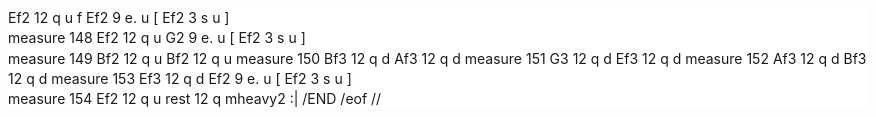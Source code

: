 Ef2   12        q     u        f
Ef2    9        e.    u  [
Ef2    3        s     u  ]\
measure 148
Ef2   12        q     u
G2     9        e.    u  [
Ef2    3        s     u  ]\
measure 149
Bf2   12        q     u
Bf2   12        q     u
measure 150
Bf3   12        q     d
Af3   12        q     d
measure 151
G3    12        q     d
Ef3   12        q     d
measure 152
Af3   12        q     d
Bf3   12        q     d
measure 153
Ef3   12        q     d
Ef2    9        e.    u  [
Ef2    3        s     u  ]\
measure 154
Ef2   12        q     u
rest  12        q
mheavy2         :|
/END
/eof
//
